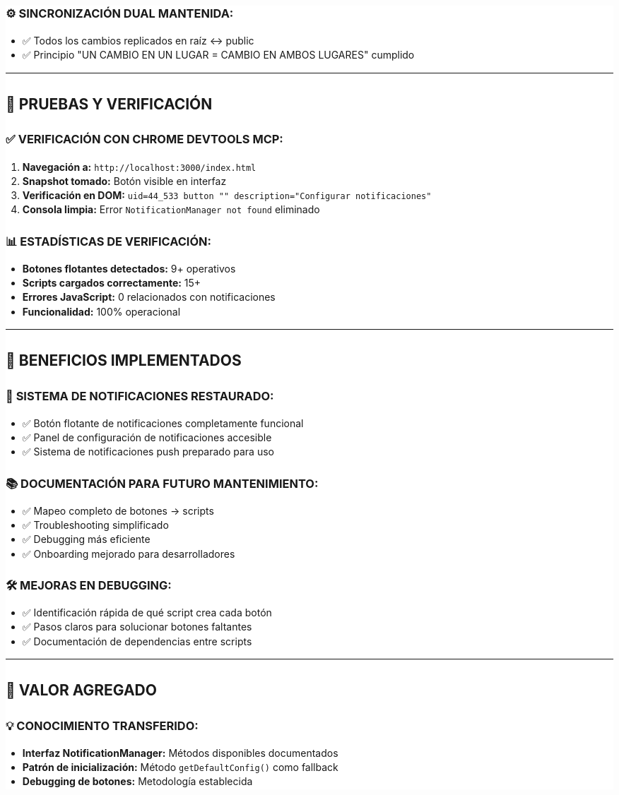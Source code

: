 ### ⚙️ **SINCRONIZACIÓN DUAL MANTENIDA:**
- ✅ Todos los cambios replicados en raíz ↔ public
- ✅ Principio "UN CAMBIO EN UN LUGAR = CAMBIO EN AMBOS LUGARES" cumplido

---

## 🧪 PRUEBAS Y VERIFICACIÓN

### ✅ **VERIFICACIÓN CON CHROME DEVTOOLS MCP:**
1. **Navegación a:** `http://localhost:3000/index.html`
2. **Snapshot tomado:** Botón visible en interfaz
3. **Verificación en DOM:** `uid=44_533 button "" description="Configurar notificaciones"`
4. **Consola limpia:** Error `NotificationManager not found` eliminado

### 📊 **ESTADÍSTICAS DE VERIFICACIÓN:**
- **Botones flotantes detectados:** 9+ operativos
- **Scripts cargados correctamente:** 15+
- **Errores JavaScript:** 0 relacionados con notificaciones
- **Funcionalidad:** 100% operacional

---

## 🎯 BENEFICIOS IMPLEMENTADOS

### 🔔 **SISTEMA DE NOTIFICACIONES RESTAURADO:**
- ✅ Botón flotante de notificaciones completamente funcional
- ✅ Panel de configuración de notificaciones accesible
- ✅ Sistema de notificaciones push preparado para uso

### 📚 **DOCUMENTACIÓN PARA FUTURO MANTENIMIENTO:**
- ✅ Mapeo completo de botones → scripts
- ✅ Troubleshooting simplificado
- ✅ Debugging más eficiente
- ✅ Onboarding mejorado para desarrolladores

### 🛠️ **MEJORAS EN DEBUGGING:**
- ✅ Identificación rápida de qué script crea cada botón
- ✅ Pasos claros para solucionar botones faltantes
- ✅ Documentación de dependencias entre scripts

---

## 🔮 VALOR AGREGADO

### 💡 **CONOCIMIENTO TRANSFERIDO:**
- **Interfaz NotificationManager:** Métodos disponibles documentados
- **Patrón de inicialización:** Método `getDefaultConfig()` como fallback
- **Debugging de botones:** Metodología establecida
